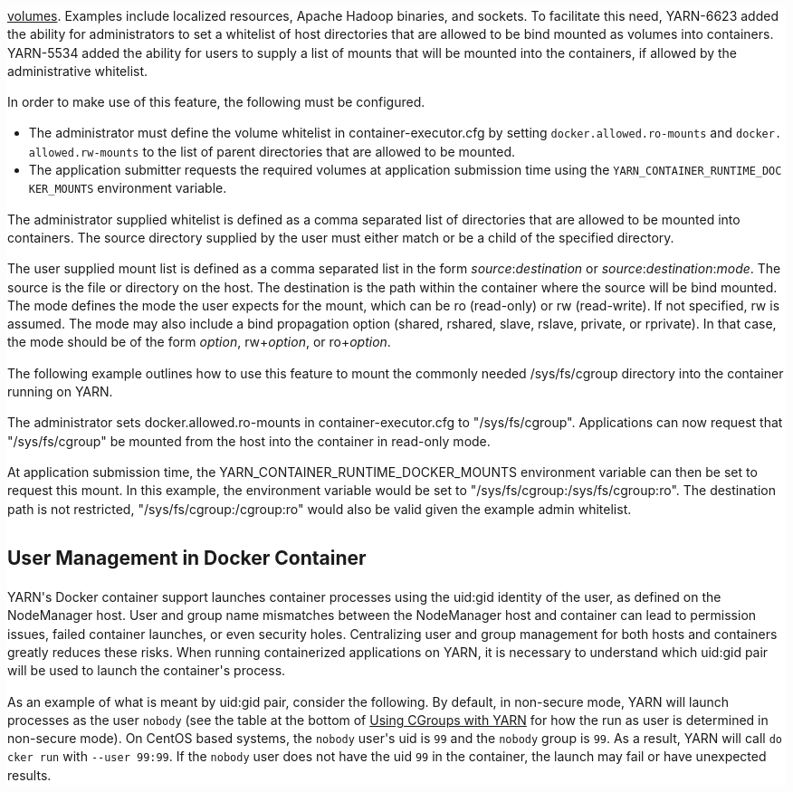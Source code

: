 [volumes](https://docs.docker.com/engine/tutorials/dockervolumes/).
Examples include localized resources, Apache Hadoop binaries, and sockets. To
facilitate this need, YARN-6623 added the ability for administrators to set a
whitelist of host directories that are allowed to be bind mounted as volumes
into containers. YARN-5534 added the ability for users to supply a list of
mounts that will be mounted into the containers, if allowed by the
administrative whitelist.

In order to make use of this feature, the following must be configured.

* The administrator must define the volume whitelist in container-executor.cfg by setting `docker.allowed.ro-mounts` and `docker.allowed.rw-mounts` to the list of parent directories that are allowed to be mounted.
* The application submitter requests the required volumes at application submission time using the `YARN_CONTAINER_RUNTIME_DOCKER_MOUNTS` environment variable.

The administrator supplied whitelist is defined as a comma separated list of
directories that are allowed to be mounted into containers. The source directory
supplied by the user must either match or be a child of the specified
directory.

The user supplied mount list is defined as a comma separated list in the form
*source*:*destination* or *source*:*destination*:*mode*. The source is the file
or directory on the host. The destination is the path within the container
where the source will be bind mounted. The mode defines the mode the user
expects for the mount, which can be ro (read-only) or rw (read-write). If not
specified, rw is assumed. The mode may also include a bind propagation option
 (shared, rshared, slave, rslave, private, or rprivate). In that case, the
 mode should be of the form *option*, rw+*option*, or ro+*option*.

The following example outlines how to use this feature to mount the commonly
needed /sys/fs/cgroup directory into the container running on YARN.

The administrator sets docker.allowed.ro-mounts in container-executor.cfg to
"/sys/fs/cgroup". Applications can now request that "/sys/fs/cgroup" be mounted
from the host into the container in read-only mode.

At application submission time, the YARN_CONTAINER_RUNTIME_DOCKER_MOUNTS
environment variable can then be set to request this mount. In this example,
the environment variable would be set to "/sys/fs/cgroup:/sys/fs/cgroup:ro".
The destination path is not restricted, "/sys/fs/cgroup:/cgroup:ro" would also
be valid given the example admin whitelist.

<a href="#user-management"></a>User Management in Docker Container
-----------------------------------

YARN's Docker container support launches container processes using the uid:gid
identity of the user, as defined on the NodeManager host. User and group name
mismatches between the NodeManager host and container can lead to permission
issues, failed container launches, or even security holes. Centralizing user and
group management for both hosts and containers greatly reduces these risks. When
running containerized applications on YARN, it is necessary to understand which
uid:gid pair will be used to launch the container's process.

As an example of what is meant by uid:gid pair, consider the following. By
default, in non-secure mode, YARN will launch processes as the user `nobody`
(see the table at the bottom of
[Using CGroups with YARN](./NodeManagerCgroups.html) for how the run as user is
determined in non-secure mode). On CentOS based systems, the `nobody` user's uid
is `99` and the `nobody` group is `99`. As a result, YARN will call `docker run`
with `--user 99:99`. If the `nobody` user does not have the uid `99` in the
container, the launch may fail or have unexpected results.
